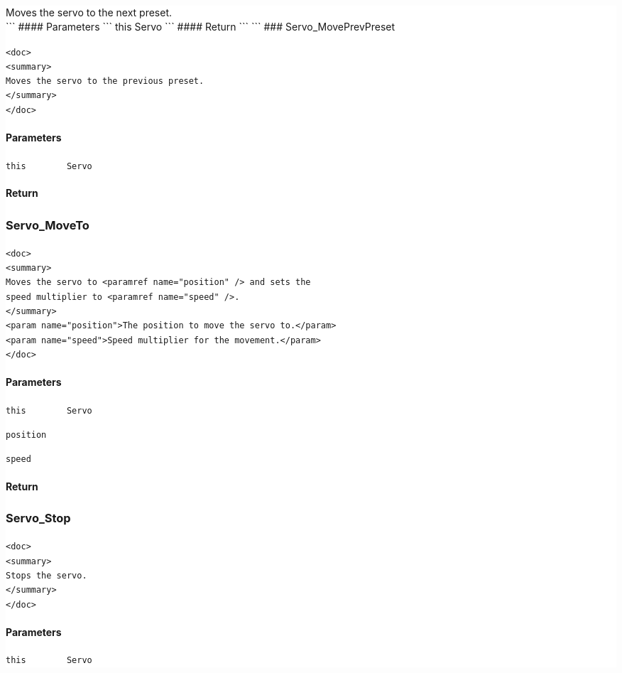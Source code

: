 ```

```
<doc>
<summary>
Moves the servo to the next preset.
</summary>
</doc>
```
#### Parameters 
```
this		Servo
```
#### Return 
```
```
### Servo_MovePrevPreset

```
<doc>
<summary>
Moves the servo to the previous preset.
</summary>
</doc>
```
#### Parameters 
```
this		Servo
```
#### Return 
```
```
### Servo_MoveTo

```
<doc>
<summary>
Moves the servo to <paramref name="position" /> and sets the
speed multiplier to <paramref name="speed" />.
</summary>
<param name="position">The position to move the servo to.</param>
<param name="speed">Speed multiplier for the movement.</param>
</doc>
```
#### Parameters 
```
this		Servo
```
```
position		
```
```
speed		
```
#### Return 
```
```
### Servo_Stop

```
<doc>
<summary>
Stops the servo.
</summary>
</doc>
```
#### Parameters 
```
this		Servo